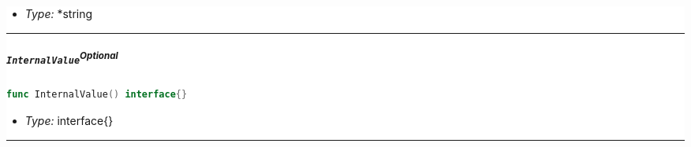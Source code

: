 - *Type:* *string

---

##### `InternalValue`<sup>Optional</sup> <a name="InternalValue" id="@cdktf/provider-cloudflare.dataCloudflareZeroTrustAccessServiceToken.DataCloudflareZeroTrustAccessServiceTokenFilterOutputReference.property.internalValue"></a>

```go
func InternalValue() interface{}
```

- *Type:* interface{}

---



